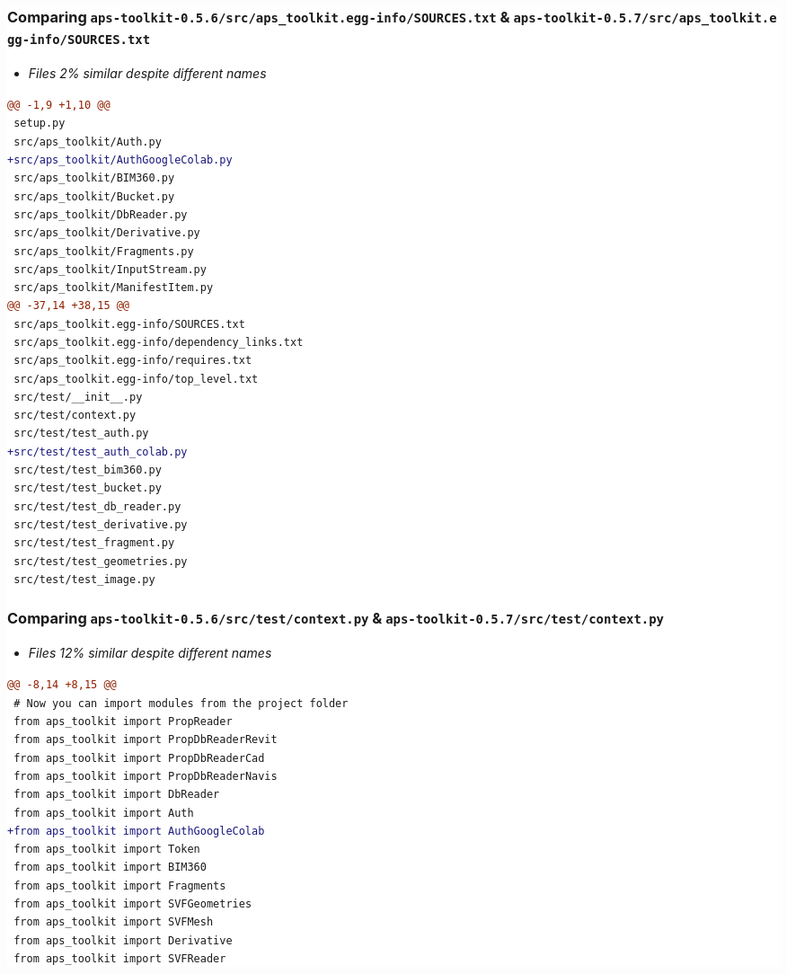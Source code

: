 ### Comparing `aps-toolkit-0.5.6/src/aps_toolkit.egg-info/SOURCES.txt` & `aps-toolkit-0.5.7/src/aps_toolkit.egg-info/SOURCES.txt`

 * *Files 2% similar despite different names*

```diff
@@ -1,9 +1,10 @@
 setup.py
 src/aps_toolkit/Auth.py
+src/aps_toolkit/AuthGoogleColab.py
 src/aps_toolkit/BIM360.py
 src/aps_toolkit/Bucket.py
 src/aps_toolkit/DbReader.py
 src/aps_toolkit/Derivative.py
 src/aps_toolkit/Fragments.py
 src/aps_toolkit/InputStream.py
 src/aps_toolkit/ManifestItem.py
@@ -37,14 +38,15 @@
 src/aps_toolkit.egg-info/SOURCES.txt
 src/aps_toolkit.egg-info/dependency_links.txt
 src/aps_toolkit.egg-info/requires.txt
 src/aps_toolkit.egg-info/top_level.txt
 src/test/__init__.py
 src/test/context.py
 src/test/test_auth.py
+src/test/test_auth_colab.py
 src/test/test_bim360.py
 src/test/test_bucket.py
 src/test/test_db_reader.py
 src/test/test_derivative.py
 src/test/test_fragment.py
 src/test/test_geometries.py
 src/test/test_image.py
```

### Comparing `aps-toolkit-0.5.6/src/test/context.py` & `aps-toolkit-0.5.7/src/test/context.py`

 * *Files 12% similar despite different names*

```diff
@@ -8,14 +8,15 @@
 # Now you can import modules from the project folder
 from aps_toolkit import PropReader
 from aps_toolkit import PropDbReaderRevit
 from aps_toolkit import PropDbReaderCad
 from aps_toolkit import PropDbReaderNavis
 from aps_toolkit import DbReader
 from aps_toolkit import Auth
+from aps_toolkit import AuthGoogleColab
 from aps_toolkit import Token
 from aps_toolkit import BIM360
 from aps_toolkit import Fragments
 from aps_toolkit import SVFGeometries
 from aps_toolkit import SVFMesh
 from aps_toolkit import Derivative
 from aps_toolkit import SVFReader
```
